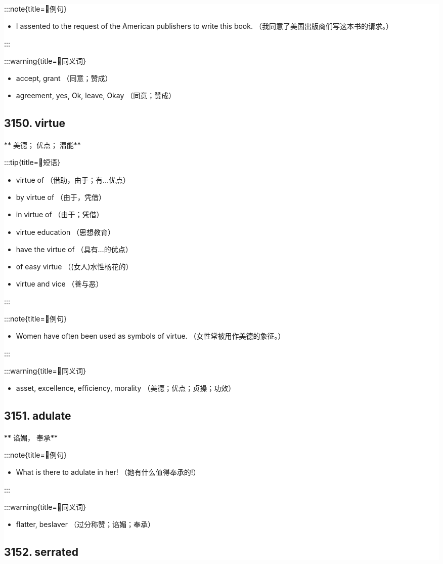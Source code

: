 :::note{title=🎤例句}

- I assented to the request of the American publishers to write this book. （我同意了美国出版商们写这本书的请求。）

:::

:::warning{title=🤔同义词}

- accept, grant （同意；赞成）

- agreement, yes, Ok, leave, Okay （同意；赞成）


## 3150. virtue

** 美德； 优点； 潜能**

:::tip{title=🤩短语}

- virtue of （借助，由于；有…优点）

- by virtue of （由于，凭借）

- in virtue of （由于；凭借）

- virtue education （思想教育）

- have the virtue of （具有…的优点）

- of easy virtue （(女人)水性杨花的）

- virtue and vice （善与恶）

:::

:::note{title=🎤例句}

- Women have often been used as symbols of virtue. （女性常被用作美德的象征。）

:::

:::warning{title=🤔同义词}

- asset, excellence, efficiency, morality （美德；优点；贞操；功效）


## 3151. adulate

** 谄媚， 奉承**

:::note{title=🎤例句}

- What is there to adulate in her! （她有什么值得奉承的!）

:::

:::warning{title=🤔同义词}

- flatter, beslaver （过分称赞；谄媚；奉承）


## 3152. serrated
